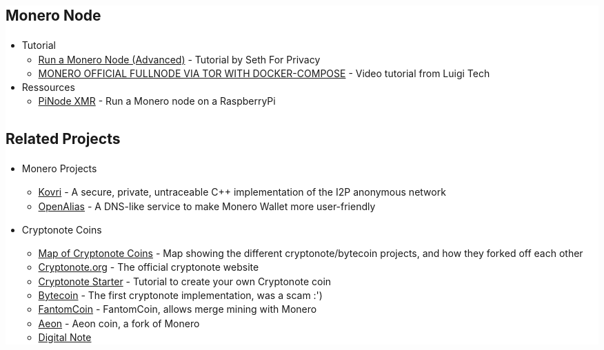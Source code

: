 ## Monero Node
- Tutorial
    - [Run a Monero Node (Advanced)](https://sethforprivacy.com/guides/run-a-monero-node-advanced/) - Tutorial by Seth For Privacy
    - [MONERO OFFICIAL FULLNODE VIA TOR WITH DOCKER-COMPOSE](https://yewtu.be/watch?v=OviYhLZ02qg) - Video tutorial from Luigi Tech
- Ressources
    - [PiNode XMR](https://github.com/monero-ecosystem/PiNode-XMR) - Run a Monero node on a RaspberryPi

## Related Projects
- Monero Projects
    - [Kovri](https://github.com/monero-project/kovri) - A secure, private, untraceable C++ implementation of the I2P anonymous network
    - [OpenAlias](https://openalias.org) - A DNS-like service to make Monero Wallet more user-friendly

- Cryptonote Coins
    - [Map of Cryptonote Coins](http://mapofcoins.com/bytecoin) - Map showing the different cryptonote/bytecoin projects, and how they forked off each other
    - [Cryptonote.org](https://cryptonote.org) - The official cryptonote website
    - [Cryptonote Starter](https://cryptonotestarter.org) - Tutorial to create your own Cryptonote coin
    - [Bytecoin](https://bytecoin.org/) - The first cryptonote implementation, was a scam :')
    - [FantomCoin](http://fantomcoin.org) - FantomCoin, allows merge mining with Monero
    - [Aeon](https://github.com/aeonix/aeon) - Aeon coin, a fork of Monero
    - [Digital Note](http://digitalnote.org)
